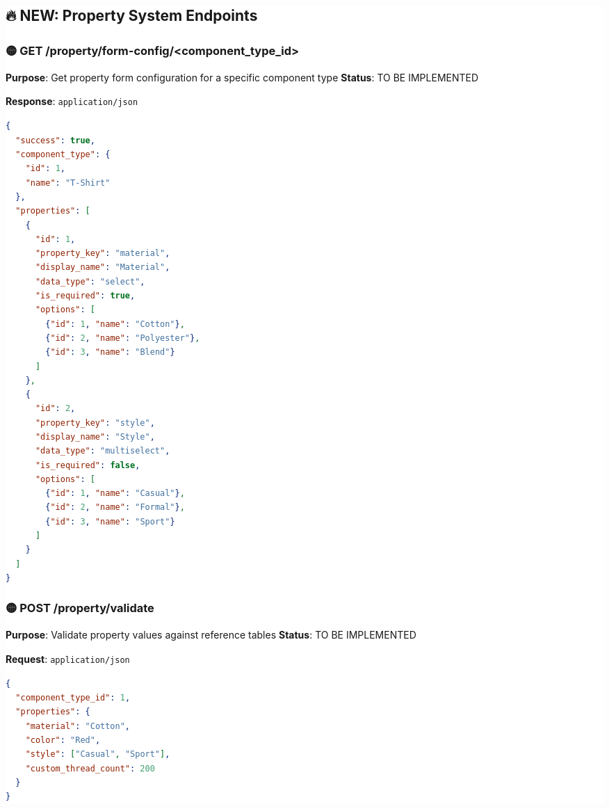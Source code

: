 ## 🔥 NEW: Property System Endpoints

### 🟡 GET /property/form-config/<component_type_id>
**Purpose**: Get property form configuration for a specific component type
**Status**: TO BE IMPLEMENTED

**Response**: `application/json`
```json
{
  "success": true,
  "component_type": {
    "id": 1,
    "name": "T-Shirt"
  },
  "properties": [
    {
      "id": 1,
      "property_key": "material",
      "display_name": "Material",
      "data_type": "select",
      "is_required": true,
      "options": [
        {"id": 1, "name": "Cotton"},
        {"id": 2, "name": "Polyester"},
        {"id": 3, "name": "Blend"}
      ]
    },
    {
      "id": 2,
      "property_key": "style",
      "display_name": "Style",
      "data_type": "multiselect",
      "is_required": false,
      "options": [
        {"id": 1, "name": "Casual"},
        {"id": 2, "name": "Formal"},
        {"id": 3, "name": "Sport"}
      ]
    }
  ]
}
```

### 🟡 POST /property/validate
**Purpose**: Validate property values against reference tables
**Status**: TO BE IMPLEMENTED

**Request**: `application/json`
```json
{
  "component_type_id": 1,
  "properties": {
    "material": "Cotton",
    "color": "Red",
    "style": ["Casual", "Sport"],
    "custom_thread_count": 200
  }
}
```
